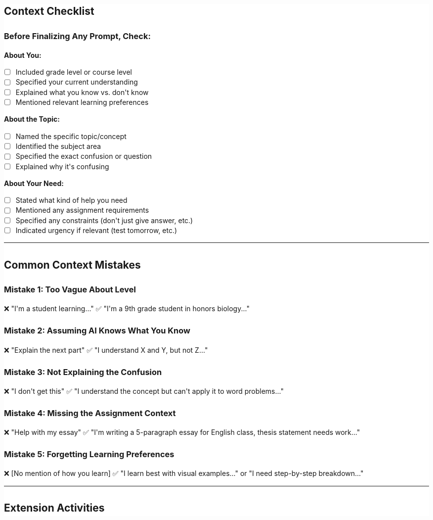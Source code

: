 
## Context Checklist

### Before Finalizing Any Prompt, Check:

**About You:**
- [ ] Included grade level or course level
- [ ] Specified your current understanding
- [ ] Explained what you know vs. don't know
- [ ] Mentioned relevant learning preferences

**About the Topic:**
- [ ] Named the specific topic/concept
- [ ] Identified the subject area
- [ ] Specified the exact confusion or question
- [ ] Explained why it's confusing

**About Your Need:**
- [ ] Stated what kind of help you need
- [ ] Mentioned any assignment requirements
- [ ] Specified any constraints (don't just give answer, etc.)
- [ ] Indicated urgency if relevant (test tomorrow, etc.)

---

## Common Context Mistakes

### Mistake 1: Too Vague About Level
❌ "I'm a student learning..."
✅ "I'm a 9th grade student in honors biology..."

### Mistake 2: Assuming AI Knows What You Know
❌ "Explain the next part"
✅ "I understand X and Y, but not Z..."

### Mistake 3: Not Explaining the Confusion
❌ "I don't get this"
✅ "I understand the concept but can't apply it to word problems..."

### Mistake 4: Missing the Assignment Context
❌ "Help with my essay"
✅ "I'm writing a 5-paragraph essay for English class, thesis statement needs work..."

### Mistake 5: Forgetting Learning Preferences
❌ [No mention of how you learn]
✅ "I learn best with visual examples..." or "I need step-by-step breakdown..."

---

## Extension Activities
